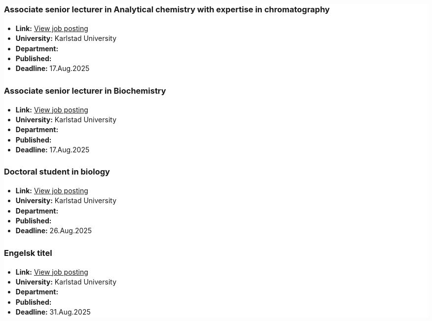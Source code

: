 
</div>

<div class="job" data-type="Lecturer/Professor" style="margin-bottom: 1.5em;">
<h3>Associate senior lecturer in Analytical chemistry with expertise in chromatography</h3>

<ul>
  <li><strong>Link:</strong> <a href="https://kau.varbi.com/en/what:job/jobID:793503/iframeEmbedded:0/where:4">View job posting</a></li>
  <li><strong>University:</strong> Karlstad University</li>
  <li><strong>Department:</strong> </li>
  <li><strong>Published:</strong> </li>
  <li><strong>Deadline:</strong> 17.Aug.2025</li>
</ul>


</div>

<div class="job" data-type="Lecturer/Professor" style="margin-bottom: 1.5em;">
<h3>Associate senior lecturer in Biochemistry</h3>

<ul>
  <li><strong>Link:</strong> <a href="https://kau.varbi.com/en/what:job/jobID:793506/iframeEmbedded:0/where:4">View job posting</a></li>
  <li><strong>University:</strong> Karlstad University</li>
  <li><strong>Department:</strong> </li>
  <li><strong>Published:</strong> </li>
  <li><strong>Deadline:</strong> 17.Aug.2025</li>
</ul>


</div>

<div class="job" data-type="PhD" style="margin-bottom: 1.5em;">
<h3>Doctoral student in biology</h3>

<ul>
  <li><strong>Link:</strong> <a href="https://kau.varbi.com/en/what:job/jobID:832865/iframeEmbedded:0/where:4">View job posting</a></li>
  <li><strong>University:</strong> Karlstad University</li>
  <li><strong>Department:</strong> </li>
  <li><strong>Published:</strong> </li>
  <li><strong>Deadline:</strong> 26.Aug.2025</li>
</ul>


</div>

<div class="job" data-type="Other" style="margin-bottom: 1.5em;">
<h3>Engelsk titel</h3>

<ul>
  <li><strong>Link:</strong> <a href="https://kau.varbi.com/en/what:job/jobID:837792/iframeEmbedded:0/where:4">View job posting</a></li>
  <li><strong>University:</strong> Karlstad University</li>
  <li><strong>Department:</strong> </li>
  <li><strong>Published:</strong> </li>
  <li><strong>Deadline:</strong> 31.Aug.2025</li>
</ul>

